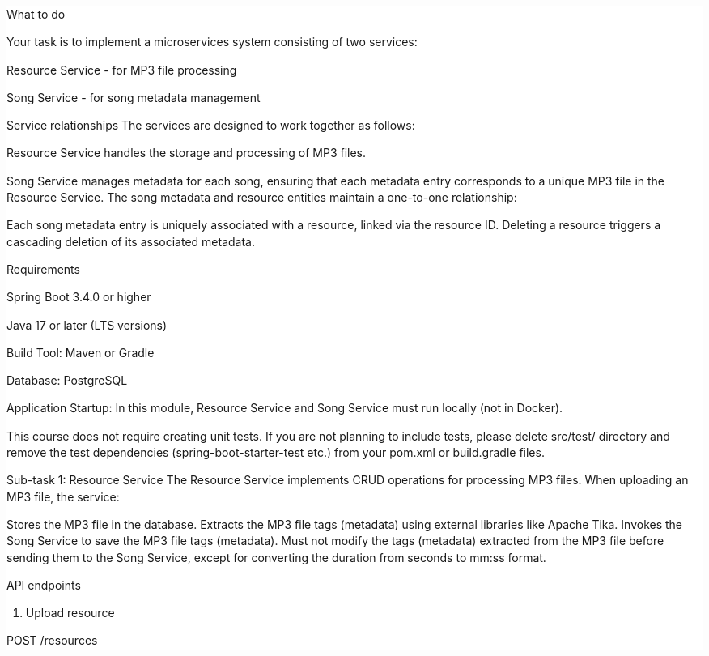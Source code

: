 What to do

Your task is to implement a microservices system consisting of two services:


Resource Service - for MP3 file processing

Song Service - for song metadata management


Service relationships
The services are designed to work together as follows:


Resource Service handles the storage and processing of MP3 files.

Song Service manages metadata for each song, ensuring that each metadata entry corresponds to a unique MP3 file in the Resource Service.
The song metadata and resource entities maintain a one-to-one relationship:

Each song metadata entry is uniquely associated with a resource, linked via the resource ID.
Deleting a resource triggers a cascading deletion of its associated metadata.




Requirements


Spring Boot 3.4.0 or higher

Java 17 or later (LTS versions)

Build Tool: Maven or Gradle

Database: PostgreSQL

Application Startup: In this module, Resource Service and Song Service must run locally (not in Docker).


This course does not require creating unit tests. If you are not planning to include tests, please delete src/test/ directory and remove the test dependencies (spring-boot-starter-test etc.) from your pom.xml or build.gradle files.


Sub-task 1: Resource Service
The Resource Service implements CRUD operations for processing MP3 files. When uploading an MP3 file, the service:

Stores the MP3 file in the database.
Extracts the MP3 file tags (metadata) using external libraries like Apache Tika.
Invokes the Song Service to save the MP3 file tags (metadata).
Must not modify the tags (metadata) extracted from the MP3 file before sending them to the Song Service, except for converting the duration from seconds to mm:ss format.


API endpoints


1. Upload resource

POST /resources

